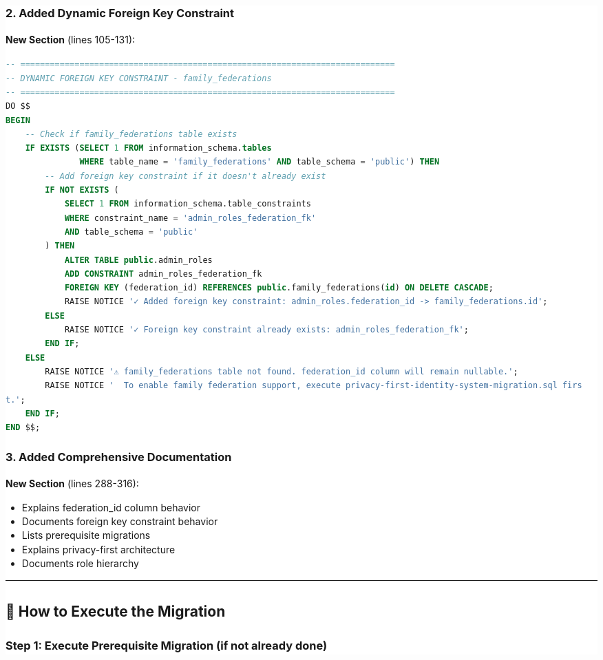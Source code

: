 ### 2. Added Dynamic Foreign Key Constraint

**New Section** (lines 105-131):
```sql
-- ============================================================================
-- DYNAMIC FOREIGN KEY CONSTRAINT - family_federations
-- ============================================================================
DO $$
BEGIN
    -- Check if family_federations table exists
    IF EXISTS (SELECT 1 FROM information_schema.tables 
               WHERE table_name = 'family_federations' AND table_schema = 'public') THEN
        -- Add foreign key constraint if it doesn't already exist
        IF NOT EXISTS (
            SELECT 1 FROM information_schema.table_constraints 
            WHERE constraint_name = 'admin_roles_federation_fk' 
            AND table_schema = 'public'
        ) THEN
            ALTER TABLE public.admin_roles
            ADD CONSTRAINT admin_roles_federation_fk 
            FOREIGN KEY (federation_id) REFERENCES public.family_federations(id) ON DELETE CASCADE;
            RAISE NOTICE '✓ Added foreign key constraint: admin_roles.federation_id -> family_federations.id';
        ELSE
            RAISE NOTICE '✓ Foreign key constraint already exists: admin_roles_federation_fk';
        END IF;
    ELSE
        RAISE NOTICE '⚠ family_federations table not found. federation_id column will remain nullable.';
        RAISE NOTICE '  To enable family federation support, execute privacy-first-identity-system-migration.sql first.';
    END IF;
END $$;
```

### 3. Added Comprehensive Documentation

**New Section** (lines 288-316):
- Explains federation_id column behavior
- Documents foreign key constraint behavior
- Lists prerequisite migrations
- Explains privacy-first architecture
- Documents role hierarchy

---

## 🚀 How to Execute the Migration

### Step 1: Execute Prerequisite Migration (if not already done)
